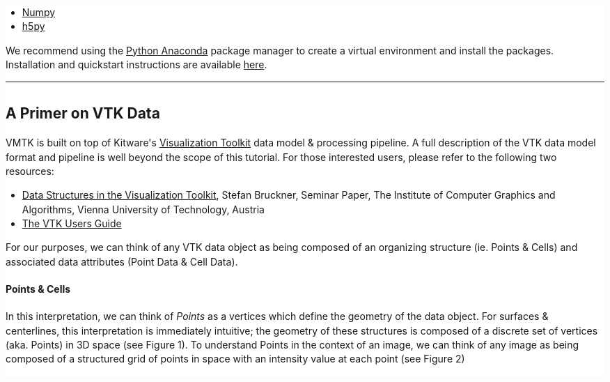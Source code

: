 - [Numpy](http://www.numpy.org/)
- [h5py](http://www.h5py.org/)

We recommend using the [Python Anaconda](https://anaconda.org/) package manager to create a virtual environment and install the packages. Installation and quickstart instructions are available [here](https://docs.continuum.io/docs_oss/conda/get-started). 

---

## A Primer on VTK Data

VMTK is built on top of Kitware's [Visualization Toolkit](http://www.vtk.org/) data model & processing pipeline. A full description of the VTK data model format and pipeline is well beyond the scope of this tutorial. For those interested users, please refer to the following two resources:

- [Data Structures in the Visualization Toolkit](https://www.researchgate.net/profile/Stefan_Bruckner/publication/228936817_Data_Structures_in_the_Visualization_Toolkit/links/0912f50ebdc4027636000000.pdf), Stefan Bruckner, Seminar Paper, The Institute of Computer Graphics and Algorithms, Vienna University of Technology, Austria 
- [The VTK Users Guide](https://www.kitware.com/products/books/VTKUsersGuide.pdf)

For our purposes, we can think of any VTK data object as being composed of an organizing structure (ie. Points & Cells) and associated data attributes (Point Data & Cell Data).

#### Points & Cells

In this interpretation, we can think of <i> Points </i> as a vertices which define the geometry of the data object. For surfaces & centerlines, this interpretation is immediately intuitive; the geometry of these structures is composed of a discrete set of vertices (aka. Points) in 3D space (see Figure 1). To understand Points in the context of an image, we can think of any image as being composed of a structured grid of points in space with an intensity value at each point (see Figure 2) 


|    		 			  |     					      |
|:----------------------------------------:|:---------------------------------------------------:|